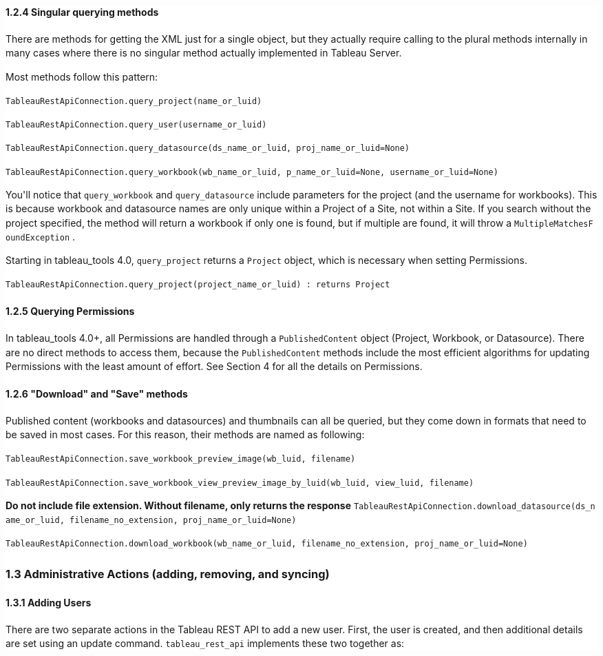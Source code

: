 
#### 1.2.4 Singular querying methods
There are methods for getting the XML just for a single object, but they actually require calling to the plural methods internally in many cases where there is no singular method actually implemented in Tableau Server. 

Most methods follow this pattern:

`TableauRestApiConnection.query_project(name_or_luid)`

`TableauRestApiConnection.query_user(username_or_luid)`

`TableauRestApiConnection.query_datasource(ds_name_or_luid, proj_name_or_luid=None)`

`TableauRestApiConnection.query_workbook(wb_name_or_luid, p_name_or_luid=None, username_or_luid=None)`

You'll notice that `query_workbook` and `query_datasource` include parameters for the project (and the username for workbooks). This is because workbook and datasource names are only unique within a Project of a Site, not within a Site. If you search without the project specified, the method will return a workbook if only one is found, but if multiple are found, it will throw a `MultipleMatchesFoundException` .

Starting in tableau_tools 4.0, `query_project` returns a `Project` object, which is necessary when setting Permissions.

`TableauRestApiConnection.query_project(project_name_or_luid) : returns Project`


#### 1.2.5 Querying Permissions
In tableau_tools 4.0+, all Permissions are handled through a `PublishedContent` object (Project, Workbook, or Datasource). There are no direct methods to access them, because the `PublishedContent` methods include the most efficient algorithms for updating Permissions with the least amount of effort. See Section 4 for all the details on Permissions.

#### 1.2.6 "Download" and "Save" methods
Published content (workbooks and datasources) and thumbnails can all be queried, but they come down in formats that need to be saved in most cases. For this reason, their methods are named as following:

`TableauRestApiConnection.save_workbook_preview_image(wb_luid, filename)`

`TableauRestApiConnection.save_workbook_view_preview_image_by_luid(wb_luid, view_luid, filename)`


**Do not include file extension. Without filename, only returns the response**
`TableauRestApiConnection.download_datasource(ds_name_or_luid, filename_no_extension, proj_name_or_luid=None)`

`TableauRestApiConnection.download_workbook(wb_name_or_luid, filename_no_extension, proj_name_or_luid=None)`


### 1.3 Administrative Actions (adding, removing, and syncing)

#### 1.3.1 Adding Users
There are two separate actions in the Tableau REST API to add a new user. First, the user is created, and then additional details are set using an update command. `tableau_rest_api` implements these two together as: 
